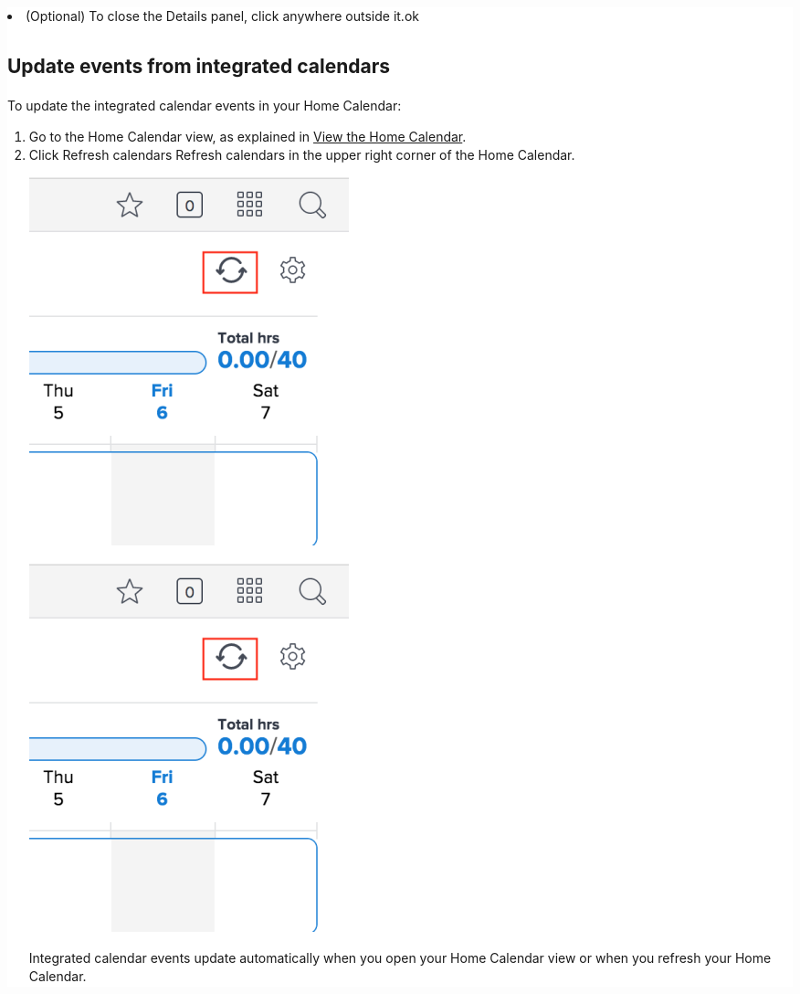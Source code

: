  <li value="4">(Optional) To close the <span class="bold">Details</span> panel, click anywhere outside it.ok</li> 
</ol>

## Update events from integrated calendars

To update the integrated calendar events in your Home Calendar:

<ol> 
 <li value="1">Go to the Home Calendar view, as explained in <a href="../../../workfront-basics/using-home/using-the-home-area/view-home-calendar.md" class="MCXref xref">View the Home Calendar</a>.</li> 
 <li value="2">Click <draft-comment>
   <MadCap:conditionalText data-mc-conditions="QuicksilverOrClassic.Quicksilver">
    <span class="bold">Refresh calendars</span>
   </MadCap:conditionalText>
  </draft-comment><MadCap:conditionalText data-mc-conditions="QuicksilverOrClassic.Quicksilver">
   <span class="bold">Refresh calendars</span>
  </MadCap:conditionalText> in the upper right corner of the Home Calendar.<draft-comment>
   <p data-mc-conditions="QuicksilverOrClassic.Quicksilver"><img src="assets/refresh-qs-350x403.png" style="width: 350;height: 403;"><br></p>
  </draft-comment><p data-mc-conditions="QuicksilverOrClassic.Quicksilver"><img src="assets/refresh-qs-350x403.png" style="width: 350;height: 403;"><br></p><p>Integrated calendar events update automatically when you open your Home Calendar view or when you refresh your Home Calendar.</p></li> 
</ol>
